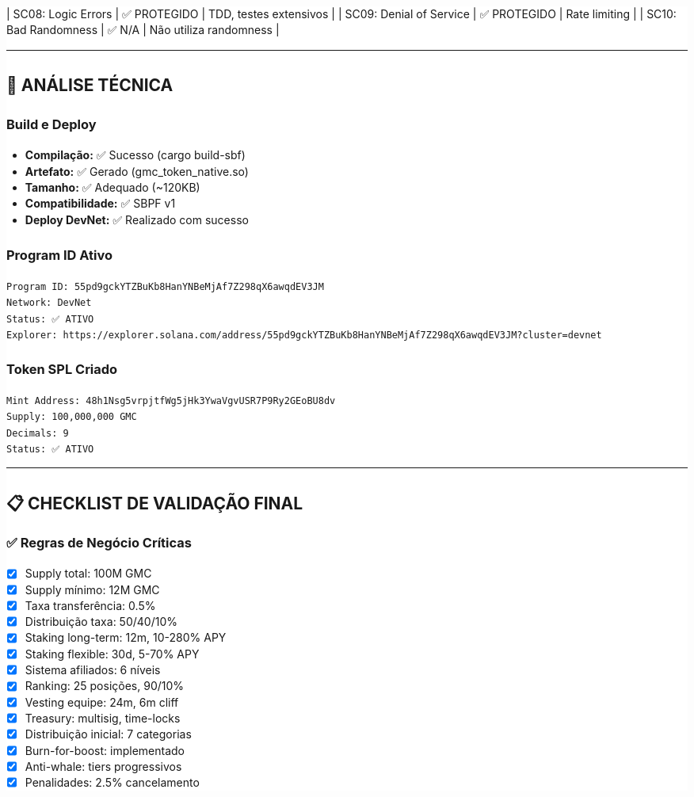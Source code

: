 | SC08: Logic Errors | ✅ PROTEGIDO | TDD, testes extensivos |
| SC09: Denial of Service | ✅ PROTEGIDO | Rate limiting |
| SC10: Bad Randomness | ✅ N/A | Não utiliza randomness |

---

## 🔧 ANÁLISE TÉCNICA

### Build e Deploy
- **Compilação:** ✅ Sucesso (cargo build-sbf)
- **Artefato:** ✅ Gerado (gmc_token_native.so)
- **Tamanho:** ✅ Adequado (~120KB)
- **Compatibilidade:** ✅ SBPF v1
- **Deploy DevNet:** ✅ Realizado com sucesso

### Program ID Ativo
```
Program ID: 55pd9gckYTZBuKb8HanYNBeMjAf7Z298qX6awqdEV3JM
Network: DevNet
Status: ✅ ATIVO
Explorer: https://explorer.solana.com/address/55pd9gckYTZBuKb8HanYNBeMjAf7Z298qX6awqdEV3JM?cluster=devnet
```

### Token SPL Criado
```
Mint Address: 48h1Nsg5vrpjtfWg5jHk3YwaVgvUSR7P9Ry2GEoBU8dv
Supply: 100,000,000 GMC
Decimals: 9
Status: ✅ ATIVO
```

---

## 📋 CHECKLIST DE VALIDAÇÃO FINAL

### ✅ Regras de Negócio Críticas
- [x] Supply total: 100M GMC
- [x] Supply mínimo: 12M GMC  
- [x] Taxa transferência: 0.5%
- [x] Distribuição taxa: 50/40/10%
- [x] Staking long-term: 12m, 10-280% APY
- [x] Staking flexible: 30d, 5-70% APY
- [x] Sistema afiliados: 6 níveis
- [x] Ranking: 25 posições, 90/10%
- [x] Vesting equipe: 24m, 6m cliff
- [x] Treasury: multisig, time-locks
- [x] Distribuição inicial: 7 categorias
- [x] Burn-for-boost: implementado
- [x] Anti-whale: tiers progressivos
- [x] Penalidades: 2.5% cancelamento
